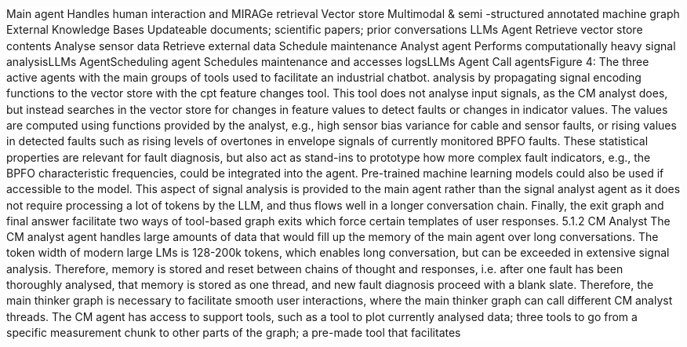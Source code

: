 Main agent
Handles human interaction 
and MIRAGe  retrieval
Vector store
Multimodal & semi -structured 
annotated machine graph
External Knowledge Bases
Updateable documents; 
scientific papers; prior 
conversations 
LLMs
Agent
Retrieve vector 
store contents
Analyse 
sensor data
Retrieve 
external data
Schedule 
maintenance 
Analyst agent
Performs computationally 
heavy signal analysisLLMs
AgentScheduling 
agent
Schedules 
maintenance and 
accesses logsLLMs
Agent
Call agentsFigure 4: The three active agents with the main groups of tools used to facilitate an industrial chatbot.
analysis by propagating signal encoding functions to the vector store with the cpt feature changes
tool. This tool does not analyse input signals, as the CM analyst does, but instead searches in the
vector store for changes in feature values to detect faults or changes in indicator values. The values
are computed using functions provided by the analyst, e.g., high sensor bias variance for cable and
sensor faults, or rising values in detected faults such as rising levels of overtones in envelope signals
of currently monitored BPFO faults. These statistical properties are relevant for fault diagnosis, but
also act as stand-ins to prototype how more complex fault indicators, e.g., the BPFO characteristic
frequencies, could be integrated into the agent. Pre-trained machine learning models could also be
used if accessible to the model. This aspect of signal analysis is provided to the main agent rather
than the signal analyst agent as it does not require processing a lot of tokens by the LLM, and thus
flows well in a longer conversation chain.
Finally, the exit graph and final answer facilitate two ways of tool-based graph exits which force
certain templates of user responses.
5.1.2 CM Analyst
The CM analyst agent handles large amounts of data that would fill up the memory of the main agent
over long conversations. The token width of modern large LMs is 128-200k tokens, which enables
long conversation, but can be exceeded in extensive signal analysis. Therefore, memory is stored and
reset between chains of thought and responses, i.e. after one fault has been thoroughly analysed, that
memory is stored as one thread, and new fault diagnosis proceed with a blank slate. Therefore, the
main thinker graph is necessary to facilitate smooth user interactions, where the main thinker graph
can call different CM analyst threads.
The CM agent has access to support tools, such as a tool to plot currently analysed data; three tools
to go from a specific measurement chunk to other parts of the graph; a pre-made tool that facilitates